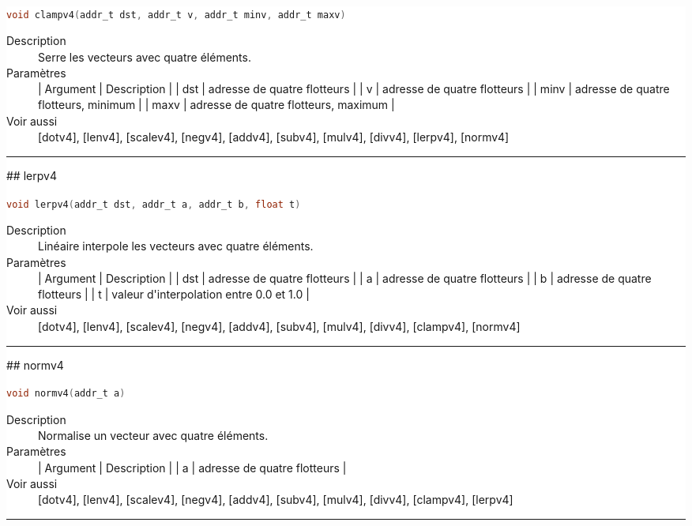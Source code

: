 ```c
void clampv4(addr_t dst, addr_t v, addr_t minv, addr_t maxv)
```
<dt>Description</dt><dd>
Serre les vecteurs avec quatre éléments.
</dd>
<dt>Paramètres</dt><dd>
| Argument | Description |
| dst | adresse de quatre flotteurs |
| v | adresse de quatre flotteurs |
| minv | adresse de quatre flotteurs, minimum |
| maxv | adresse de quatre flotteurs, maximum |
</dd>
<dt>Voir aussi</dt><dd>
[dotv4], [lenv4], [scalev4], [negv4], [addv4], [subv4], [mulv4], [divv4], [lerpv4], [normv4]
</dd>
<hr>
## lerpv4

```c
void lerpv4(addr_t dst, addr_t a, addr_t b, float t)
```
<dt>Description</dt><dd>
Linéaire interpole les vecteurs avec quatre éléments.
</dd>
<dt>Paramètres</dt><dd>
| Argument | Description |
| dst | adresse de quatre flotteurs |
| a | adresse de quatre flotteurs |
| b | adresse de quatre flotteurs |
| t | valeur d'interpolation entre 0.0 et 1.0 |
</dd>
<dt>Voir aussi</dt><dd>
[dotv4], [lenv4], [scalev4], [negv4], [addv4], [subv4], [mulv4], [divv4], [clampv4], [normv4]
</dd>
<hr>
## normv4

```c
void normv4(addr_t a)
```
<dt>Description</dt><dd>
Normalise un vecteur avec quatre éléments.
</dd>
<dt>Paramètres</dt><dd>
| Argument | Description |
| a | adresse de quatre flotteurs |
</dd>
<dt>Voir aussi</dt><dd>
[dotv4], [lenv4], [scalev4], [negv4], [addv4], [subv4], [mulv4], [divv4], [clampv4], [lerpv4]
</dd>
<hr>
